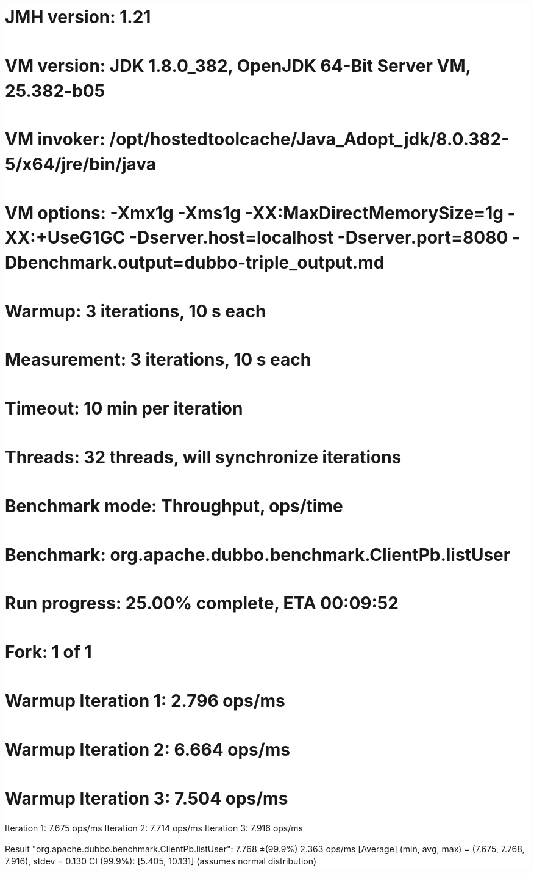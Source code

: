 
# JMH version: 1.21
# VM version: JDK 1.8.0_382, OpenJDK 64-Bit Server VM, 25.382-b05
# VM invoker: /opt/hostedtoolcache/Java_Adopt_jdk/8.0.382-5/x64/jre/bin/java
# VM options: -Xmx1g -Xms1g -XX:MaxDirectMemorySize=1g -XX:+UseG1GC -Dserver.host=localhost -Dserver.port=8080 -Dbenchmark.output=dubbo-triple_output.md
# Warmup: 3 iterations, 10 s each
# Measurement: 3 iterations, 10 s each
# Timeout: 10 min per iteration
# Threads: 32 threads, will synchronize iterations
# Benchmark mode: Throughput, ops/time
# Benchmark: org.apache.dubbo.benchmark.ClientPb.listUser

# Run progress: 25.00% complete, ETA 00:09:52
# Fork: 1 of 1
# Warmup Iteration   1: 2.796 ops/ms
# Warmup Iteration   2: 6.664 ops/ms
# Warmup Iteration   3: 7.504 ops/ms
Iteration   1: 7.675 ops/ms
Iteration   2: 7.714 ops/ms
Iteration   3: 7.916 ops/ms


Result "org.apache.dubbo.benchmark.ClientPb.listUser":
  7.768 ±(99.9%) 2.363 ops/ms [Average]
  (min, avg, max) = (7.675, 7.768, 7.916), stdev = 0.130
  CI (99.9%): [5.405, 10.131] (assumes normal distribution)
